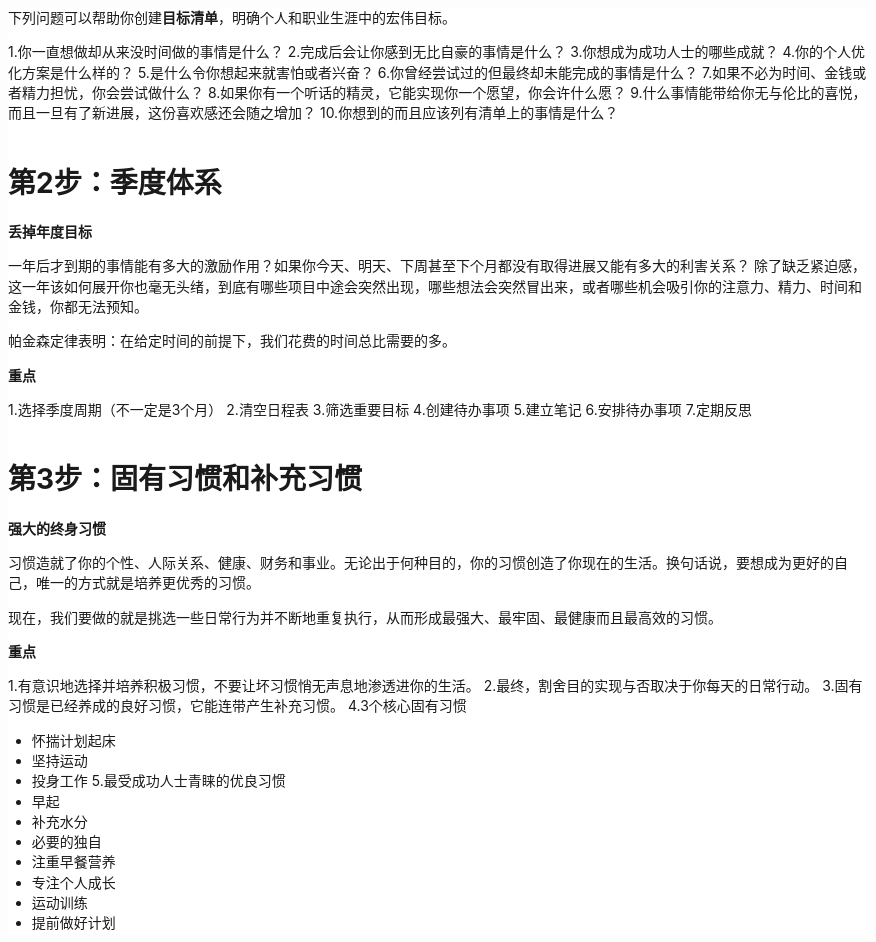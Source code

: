 下列问题可以帮助你创建**目标清单**，明确个人和职业生涯中的宏伟目标。

1.你一直想做却从来没时间做的事情是什么？
2.完成后会让你感到无比自豪的事情是什么？
3.你想成为成功人士的哪些成就？
4.你的个人优化方案是什么样的？
5.是什么令你想起来就害怕或者兴奋？
6.你曾经尝试过的但最终却未能完成的事情是什么？
7.如果不必为时间、金钱或者精力担忧，你会尝试做什么？
8.如果你有一个听话的精灵，它能实现你一个愿望，你会许什么愿？
9.什么事情能带给你无与伦比的喜悦，而且一旦有了新进展，这份喜欢感还会随之增加？
10.你想到的而且应该列有清单上的事情是什么？

# 第2步：季度体系

**丢掉年度目标**

一年后才到期的事情能有多大的激励作用？如果你今天、明天、下周甚至下个月都没有取得进展又能有多大的利害关系？
除了缺乏紧迫感，这一年该如何展开你也毫无头绪，到底有哪些项目中途会突然出现，哪些想法会突然冒出来，或者哪些机会吸引你的注意力、精力、时间和金钱，你都无法预知。

帕金森定律表明：在给定时间的前提下，我们花费的时间总比需要的多。

**重点**

1.选择季度周期（不一定是3个月）
2.清空日程表
3.筛选重要目标
4.创建待办事项
5.建立笔记
6.安排待办事项
7.定期反思

# 第3步：固有习惯和补充习惯

**强大的终身习惯**

习惯造就了你的个性、人际关系、健康、财务和事业。无论出于何种目的，你的习惯创造了你现在的生活。换句话说，要想成为更好的自己，唯一的方式就是培养更优秀的习惯。

现在，我们要做的就是挑选一些日常行为并不断地重复执行，从而形成最强大、最牢固、最健康而且最高效的习惯。

**重点**

1.有意识地选择并培养积极习惯，不要让坏习惯悄无声息地渗透进你的生活。
2.最终，割舍目的实现与否取决于你每天的日常行动。
3.固有习惯是已经养成的良好习惯，它能连带产生补充习惯。
4.3个核心固有习惯
- 怀揣计划起床
- 坚持运动
- 投身工作
5.最受成功人士青睐的优良习惯
- 早起
- 补充水分
- 必要的独自
- 注重早餐营养
- 专注个人成长
- 运动训练
- 提前做好计划
